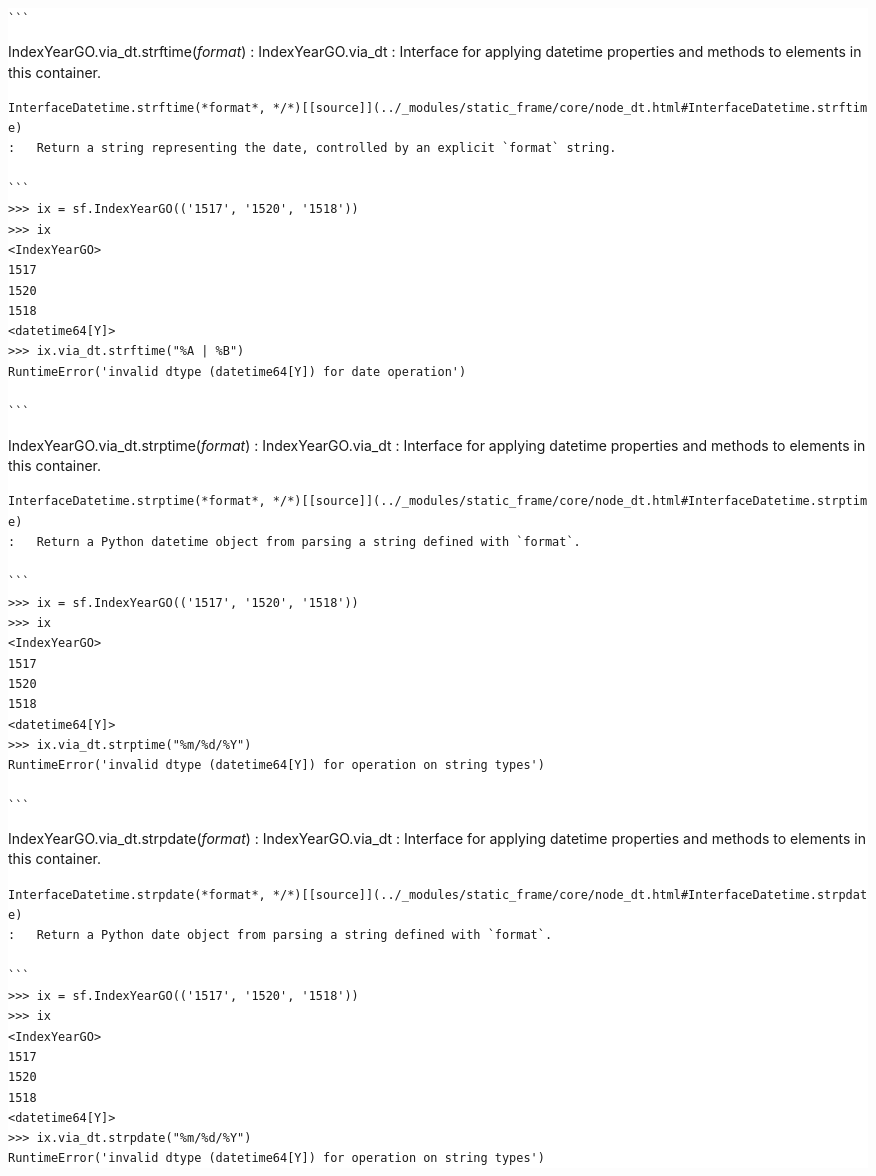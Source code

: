     ```

IndexYearGO.via\_dt.strftime(*format*)
:   IndexYearGO.via\_dt
    :   Interface for applying datetime properties and methods to elements in this container.

    InterfaceDatetime.strftime(*format*, */*)[[source]](../_modules/static_frame/core/node_dt.html#InterfaceDatetime.strftime)
    :   Return a string representing the date, controlled by an explicit `format` string.

    ```
    >>> ix = sf.IndexYearGO(('1517', '1520', '1518'))
    >>> ix
    <IndexYearGO>
    1517
    1520
    1518
    <datetime64[Y]>
    >>> ix.via_dt.strftime("%A | %B")
    RuntimeError('invalid dtype (datetime64[Y]) for date operation')

    ```

IndexYearGO.via\_dt.strptime(*format*)
:   IndexYearGO.via\_dt
    :   Interface for applying datetime properties and methods to elements in this container.

    InterfaceDatetime.strptime(*format*, */*)[[source]](../_modules/static_frame/core/node_dt.html#InterfaceDatetime.strptime)
    :   Return a Python datetime object from parsing a string defined with `format`.

    ```
    >>> ix = sf.IndexYearGO(('1517', '1520', '1518'))
    >>> ix
    <IndexYearGO>
    1517
    1520
    1518
    <datetime64[Y]>
    >>> ix.via_dt.strptime("%m/%d/%Y")
    RuntimeError('invalid dtype (datetime64[Y]) for operation on string types')

    ```

IndexYearGO.via\_dt.strpdate(*format*)
:   IndexYearGO.via\_dt
    :   Interface for applying datetime properties and methods to elements in this container.

    InterfaceDatetime.strpdate(*format*, */*)[[source]](../_modules/static_frame/core/node_dt.html#InterfaceDatetime.strpdate)
    :   Return a Python date object from parsing a string defined with `format`.

    ```
    >>> ix = sf.IndexYearGO(('1517', '1520', '1518'))
    >>> ix
    <IndexYearGO>
    1517
    1520
    1518
    <datetime64[Y]>
    >>> ix.via_dt.strpdate("%m/%d/%Y")
    RuntimeError('invalid dtype (datetime64[Y]) for operation on string types')

